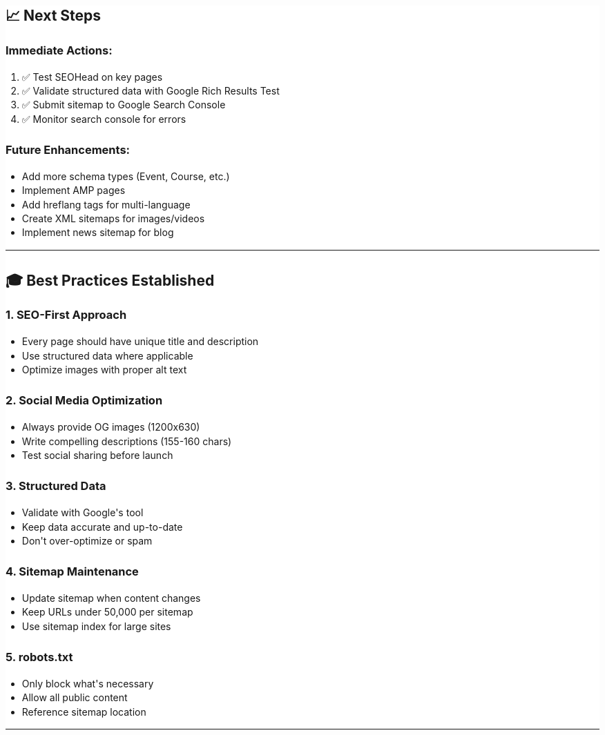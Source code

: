 
## 📈 Next Steps

### Immediate Actions:

1. ✅ Test SEOHead on key pages
2. ✅ Validate structured data with Google Rich Results Test
3. ✅ Submit sitemap to Google Search Console
4. ✅ Monitor search console for errors

### Future Enhancements:

- Add more schema types (Event, Course, etc.)
- Implement AMP pages
- Add hreflang tags for multi-language
- Create XML sitemaps for images/videos
- Implement news sitemap for blog

---

## 🎓 Best Practices Established

### 1. **SEO-First Approach**

- Every page should have unique title and description
- Use structured data where applicable
- Optimize images with proper alt text

### 2. **Social Media Optimization**

- Always provide OG images (1200x630)
- Write compelling descriptions (155-160 chars)
- Test social sharing before launch

### 3. **Structured Data**

- Validate with Google's tool
- Keep data accurate and up-to-date
- Don't over-optimize or spam

### 4. **Sitemap Maintenance**

- Update sitemap when content changes
- Keep URLs under 50,000 per sitemap
- Use sitemap index for large sites

### 5. **robots.txt**

- Only block what's necessary
- Allow all public content
- Reference sitemap location

---